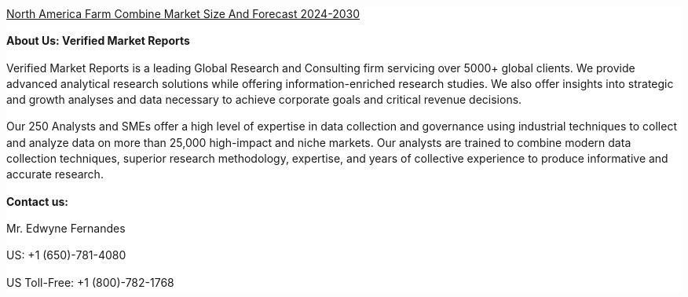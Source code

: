 <a href="https://www.verifiedmarketreports.com/product/farm-combine-market/">North America Farm Combine Market Size And Forecast 2024-2030</a></strong></span></p></blockquote><p><strong>About Us: Verified Market Reports</strong></p><p>Verified Market Reports is a leading Global Research and Consulting firm servicing over 5000+ global clients. We provide advanced analytical research solutions while offering information-enriched research studies. We also offer insights into strategic and growth analyses and data necessary to achieve corporate goals and critical revenue decisions.</p><p>Our 250 Analysts and SMEs offer a high level of expertise in data collection and governance using industrial techniques to collect and analyze data on more than 25,000 high-impact and niche markets. Our analysts are trained to combine modern data collection techniques, superior research methodology, expertise, and years of collective experience to produce informative and accurate research.</p><p><strong>Contact us:</strong></p><p>Mr. Edwyne Fernandes</p><p>US: +1 (650)-781-4080</p><p>US Toll-Free: +1 (800)-782-1768</p>
